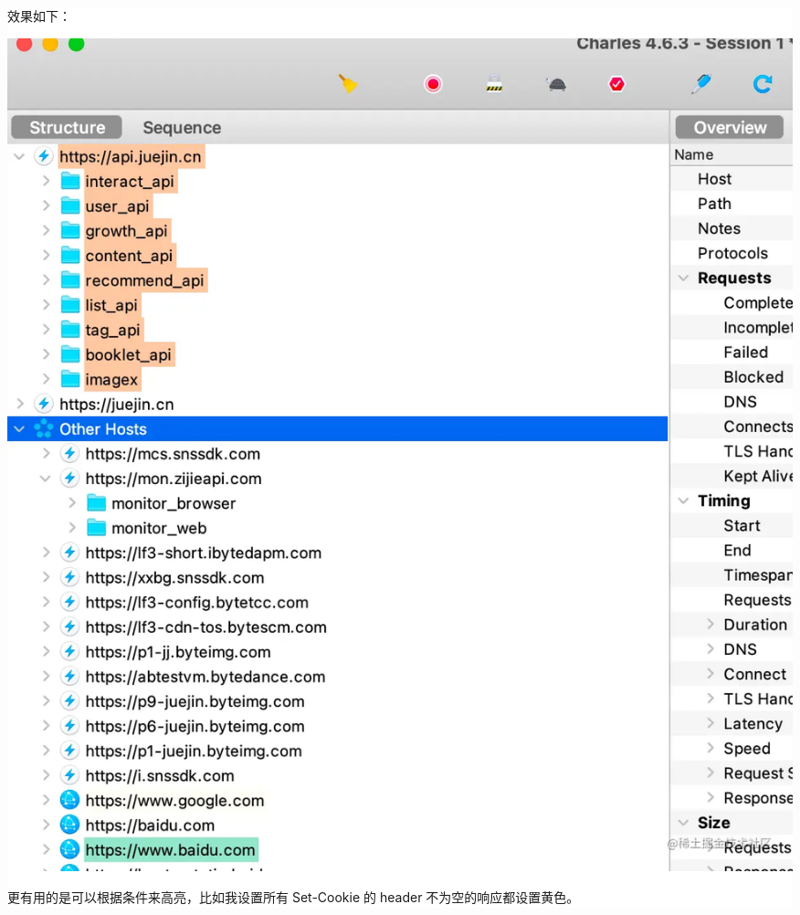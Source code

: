 效果如下：

![](./images/c4cd8592631120a6657fd9732ab16d38.webp )

更有用的是可以根据条件来高亮，比如我设置所有 Set-Cookie 的 header 不为空的响应都设置黄色。
